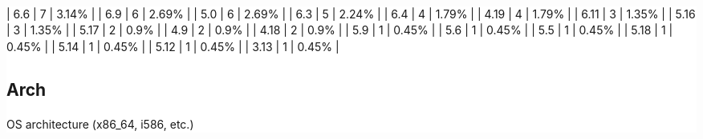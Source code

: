| 6.6     | 7         | 3.14%   |
| 6.9     | 6         | 2.69%   |
| 5.0     | 6         | 2.69%   |
| 6.3     | 5         | 2.24%   |
| 6.4     | 4         | 1.79%   |
| 4.19    | 4         | 1.79%   |
| 6.11    | 3         | 1.35%   |
| 5.16    | 3         | 1.35%   |
| 5.17    | 2         | 0.9%    |
| 4.9     | 2         | 0.9%    |
| 4.18    | 2         | 0.9%    |
| 5.9     | 1         | 0.45%   |
| 5.6     | 1         | 0.45%   |
| 5.5     | 1         | 0.45%   |
| 5.18    | 1         | 0.45%   |
| 5.14    | 1         | 0.45%   |
| 5.12    | 1         | 0.45%   |
| 3.13    | 1         | 0.45%   |

Arch
----

OS architecture (x86_64, i586, etc.)

